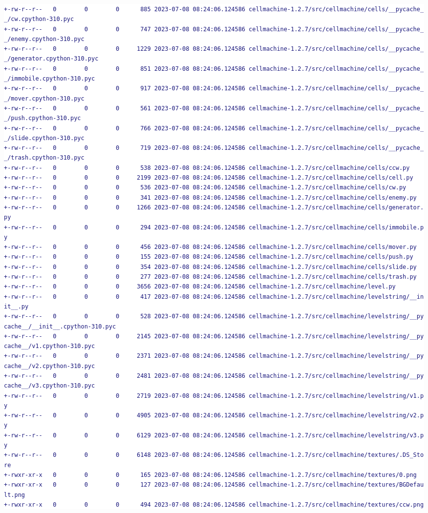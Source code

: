 ```diff
+-rw-r--r--   0        0        0      885 2023-07-08 08:24:06.124586 cellmachine-1.2.7/src/cellmachine/cells/__pycache__/cw.cpython-310.pyc
+-rw-r--r--   0        0        0      747 2023-07-08 08:24:06.124586 cellmachine-1.2.7/src/cellmachine/cells/__pycache__/enemy.cpython-310.pyc
+-rw-r--r--   0        0        0     1229 2023-07-08 08:24:06.124586 cellmachine-1.2.7/src/cellmachine/cells/__pycache__/generator.cpython-310.pyc
+-rw-r--r--   0        0        0      851 2023-07-08 08:24:06.124586 cellmachine-1.2.7/src/cellmachine/cells/__pycache__/immobile.cpython-310.pyc
+-rw-r--r--   0        0        0      917 2023-07-08 08:24:06.124586 cellmachine-1.2.7/src/cellmachine/cells/__pycache__/mover.cpython-310.pyc
+-rw-r--r--   0        0        0      561 2023-07-08 08:24:06.124586 cellmachine-1.2.7/src/cellmachine/cells/__pycache__/push.cpython-310.pyc
+-rw-r--r--   0        0        0      766 2023-07-08 08:24:06.124586 cellmachine-1.2.7/src/cellmachine/cells/__pycache__/slide.cpython-310.pyc
+-rw-r--r--   0        0        0      719 2023-07-08 08:24:06.124586 cellmachine-1.2.7/src/cellmachine/cells/__pycache__/trash.cpython-310.pyc
+-rw-r--r--   0        0        0      538 2023-07-08 08:24:06.124586 cellmachine-1.2.7/src/cellmachine/cells/ccw.py
+-rw-r--r--   0        0        0     2199 2023-07-08 08:24:06.124586 cellmachine-1.2.7/src/cellmachine/cells/cell.py
+-rw-r--r--   0        0        0      536 2023-07-08 08:24:06.124586 cellmachine-1.2.7/src/cellmachine/cells/cw.py
+-rw-r--r--   0        0        0      341 2023-07-08 08:24:06.124586 cellmachine-1.2.7/src/cellmachine/cells/enemy.py
+-rw-r--r--   0        0        0     1266 2023-07-08 08:24:06.124586 cellmachine-1.2.7/src/cellmachine/cells/generator.py
+-rw-r--r--   0        0        0      294 2023-07-08 08:24:06.124586 cellmachine-1.2.7/src/cellmachine/cells/immobile.py
+-rw-r--r--   0        0        0      456 2023-07-08 08:24:06.124586 cellmachine-1.2.7/src/cellmachine/cells/mover.py
+-rw-r--r--   0        0        0      155 2023-07-08 08:24:06.124586 cellmachine-1.2.7/src/cellmachine/cells/push.py
+-rw-r--r--   0        0        0      354 2023-07-08 08:24:06.124586 cellmachine-1.2.7/src/cellmachine/cells/slide.py
+-rw-r--r--   0        0        0      277 2023-07-08 08:24:06.124586 cellmachine-1.2.7/src/cellmachine/cells/trash.py
+-rw-r--r--   0        0        0     3656 2023-07-08 08:24:06.124586 cellmachine-1.2.7/src/cellmachine/level.py
+-rw-r--r--   0        0        0      417 2023-07-08 08:24:06.124586 cellmachine-1.2.7/src/cellmachine/levelstring/__init__.py
+-rw-r--r--   0        0        0      528 2023-07-08 08:24:06.124586 cellmachine-1.2.7/src/cellmachine/levelstring/__pycache__/__init__.cpython-310.pyc
+-rw-r--r--   0        0        0     2145 2023-07-08 08:24:06.124586 cellmachine-1.2.7/src/cellmachine/levelstring/__pycache__/v1.cpython-310.pyc
+-rw-r--r--   0        0        0     2371 2023-07-08 08:24:06.124586 cellmachine-1.2.7/src/cellmachine/levelstring/__pycache__/v2.cpython-310.pyc
+-rw-r--r--   0        0        0     2481 2023-07-08 08:24:06.124586 cellmachine-1.2.7/src/cellmachine/levelstring/__pycache__/v3.cpython-310.pyc
+-rw-r--r--   0        0        0     2719 2023-07-08 08:24:06.124586 cellmachine-1.2.7/src/cellmachine/levelstring/v1.py
+-rw-r--r--   0        0        0     4905 2023-07-08 08:24:06.124586 cellmachine-1.2.7/src/cellmachine/levelstring/v2.py
+-rw-r--r--   0        0        0     6129 2023-07-08 08:24:06.124586 cellmachine-1.2.7/src/cellmachine/levelstring/v3.py
+-rw-r--r--   0        0        0     6148 2023-07-08 08:24:06.124586 cellmachine-1.2.7/src/cellmachine/textures/.DS_Store
+-rwxr-xr-x   0        0        0      165 2023-07-08 08:24:06.124586 cellmachine-1.2.7/src/cellmachine/textures/0.png
+-rwxr-xr-x   0        0        0      127 2023-07-08 08:24:06.124586 cellmachine-1.2.7/src/cellmachine/textures/BGDefault.png
+-rwxr-xr-x   0        0        0      494 2023-07-08 08:24:06.124586 cellmachine-1.2.7/src/cellmachine/textures/ccw.png
```